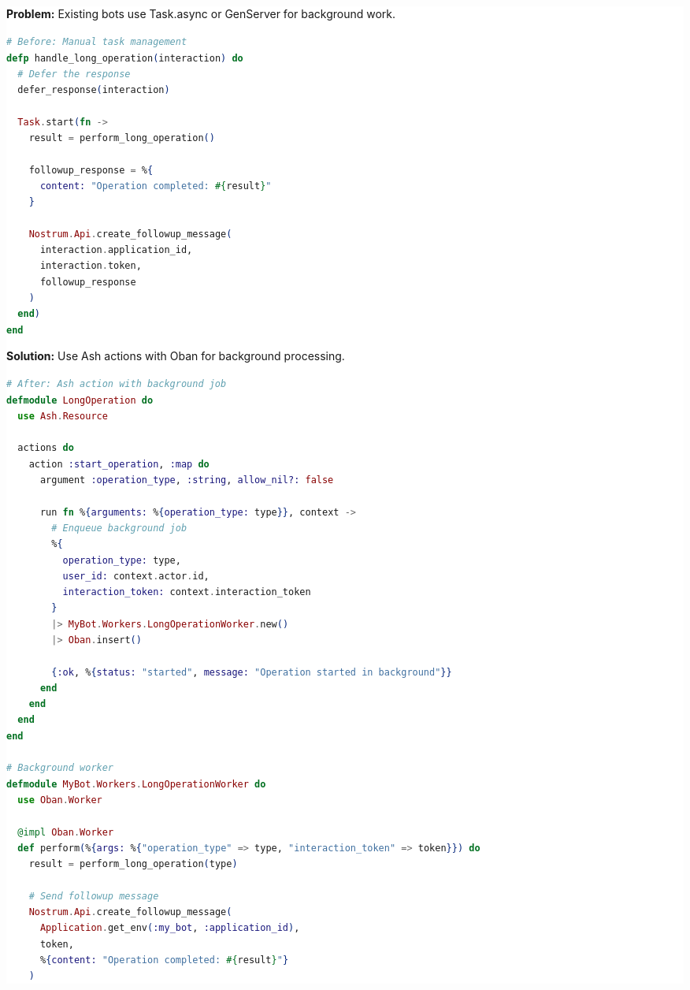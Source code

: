 **Problem:** Existing bots use Task.async or GenServer for background work.

```elixir
# Before: Manual task management
defp handle_long_operation(interaction) do
  # Defer the response
  defer_response(interaction)
  
  Task.start(fn ->
    result = perform_long_operation()
    
    followup_response = %{
      content: "Operation completed: #{result}"
    }
    
    Nostrum.Api.create_followup_message(
      interaction.application_id, 
      interaction.token, 
      followup_response
    )
  end)
end
```

**Solution:** Use Ash actions with Oban for background processing.

```elixir
# After: Ash action with background job
defmodule LongOperation do
  use Ash.Resource
  
  actions do
    action :start_operation, :map do
      argument :operation_type, :string, allow_nil?: false
      
      run fn %{arguments: %{operation_type: type}}, context ->
        # Enqueue background job
        %{
          operation_type: type,
          user_id: context.actor.id,
          interaction_token: context.interaction_token
        }
        |> MyBot.Workers.LongOperationWorker.new()
        |> Oban.insert()
        
        {:ok, %{status: "started", message: "Operation started in background"}}
      end
    end
  end
end

# Background worker
defmodule MyBot.Workers.LongOperationWorker do
  use Oban.Worker

  @impl Oban.Worker  
  def perform(%{args: %{"operation_type" => type, "interaction_token" => token}}) do
    result = perform_long_operation(type)
    
    # Send followup message
    Nostrum.Api.create_followup_message(
      Application.get_env(:my_bot, :application_id),
      token,
      %{content: "Operation completed: #{result}"}
    )
```
